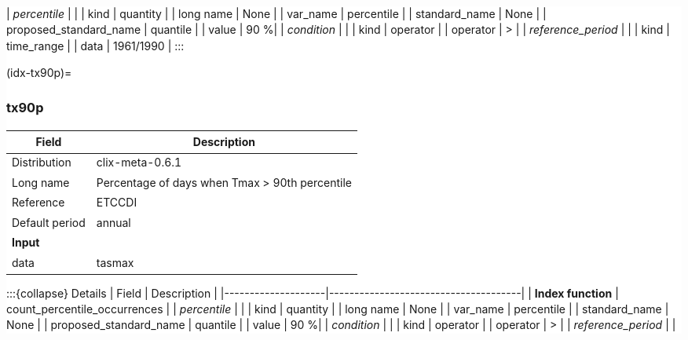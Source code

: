 | *percentile* |                  |
| kind         | quantity |
| long name | None |
| var_name | percentile |
| standard_name | None |
| proposed_standard_name | quantile |
| value | 90 %|
| *condition* |                  |
| kind         | operator |
| operator | > |
| *reference_period* |                  |
| kind         | time_range |
| data | 1961/1990 |
:::


(idx-tx90p)=
### tx90p
| Field          | Description                          |
|----------------|--------------------------------------|
| Distribution | clix-meta-0.6.1 |
| Long name      | Percentage of days when Tmax > 90th percentile    |
| Reference      | ETCCDI           |
| Default period | annual      |
| **Input**      |                                      |
| data | tasmax |
:::{collapse} Details
| Field              | Description                          |
|--------------------|--------------------------------------|
| **Index function** | count_percentile_occurrences |
| *percentile* |                  |
| kind         | quantity |
| long name | None |
| var_name | percentile |
| standard_name | None |
| proposed_standard_name | quantile |
| value | 90 %|
| *condition* |                  |
| kind         | operator |
| operator | > |
| *reference_period* |                  |
